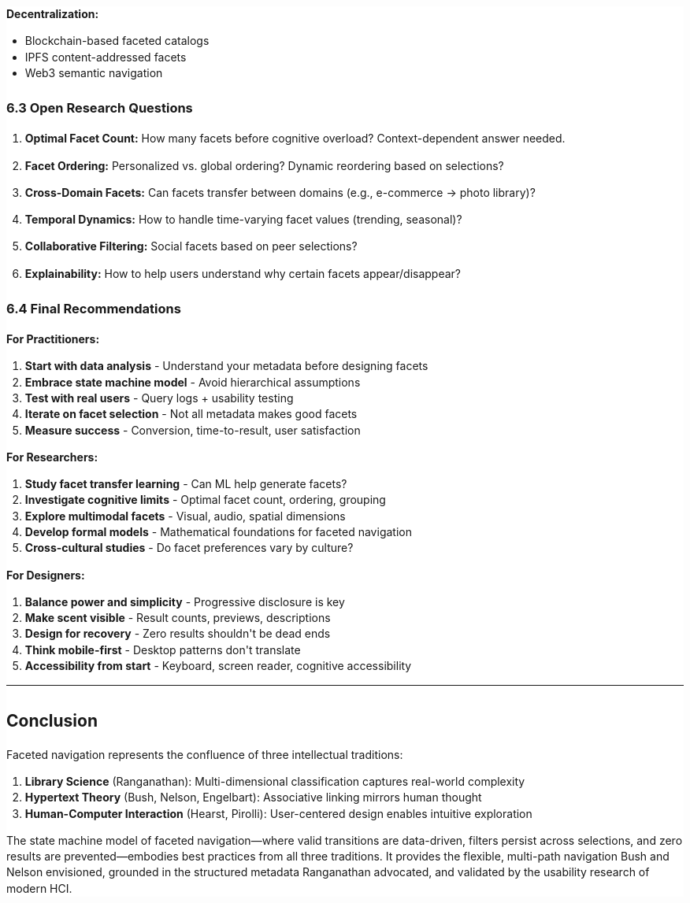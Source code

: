 **Decentralization:**
- Blockchain-based faceted catalogs
- IPFS content-addressed facets
- Web3 semantic navigation

### 6.3 Open Research Questions

1. **Optimal Facet Count:** How many facets before cognitive overload? Context-dependent answer needed.

2. **Facet Ordering:** Personalized vs. global ordering? Dynamic reordering based on selections?

3. **Cross-Domain Facets:** Can facets transfer between domains (e.g., e-commerce → photo library)?

4. **Temporal Dynamics:** How to handle time-varying facet values (trending, seasonal)?

5. **Collaborative Filtering:** Social facets based on peer selections?

6. **Explainability:** How to help users understand why certain facets appear/disappear?

### 6.4 Final Recommendations

**For Practitioners:**
1. **Start with data analysis** - Understand your metadata before designing facets
2. **Embrace state machine model** - Avoid hierarchical assumptions
3. **Test with real users** - Query logs + usability testing
4. **Iterate on facet selection** - Not all metadata makes good facets
5. **Measure success** - Conversion, time-to-result, user satisfaction

**For Researchers:**
1. **Study facet transfer learning** - Can ML help generate facets?
2. **Investigate cognitive limits** - Optimal facet count, ordering, grouping
3. **Explore multimodal facets** - Visual, audio, spatial dimensions
4. **Develop formal models** - Mathematical foundations for faceted navigation
5. **Cross-cultural studies** - Do facet preferences vary by culture?

**For Designers:**
1. **Balance power and simplicity** - Progressive disclosure is key
2. **Make scent visible** - Result counts, previews, descriptions
3. **Design for recovery** - Zero results shouldn't be dead ends
4. **Think mobile-first** - Desktop patterns don't translate
5. **Accessibility from start** - Keyboard, screen reader, cognitive accessibility

---

## Conclusion

Faceted navigation represents the confluence of three intellectual traditions:

1. **Library Science** (Ranganathan): Multi-dimensional classification captures real-world complexity
2. **Hypertext Theory** (Bush, Nelson, Engelbart): Associative linking mirrors human thought
3. **Human-Computer Interaction** (Hearst, Pirolli): User-centered design enables intuitive exploration

The state machine model of faceted navigation—where valid transitions are data-driven, filters persist across selections, and zero results are prevented—embodies best practices from all three traditions. It provides the flexible, multi-path navigation Bush and Nelson envisioned, grounded in the structured metadata Ranganathan advocated, and validated by the usability research of modern HCI.
